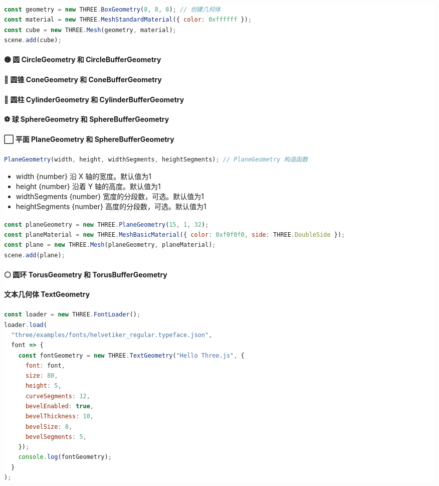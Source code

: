 ```javascript
const geometry = new THREE.BoxGeometry(8, 8, 8); // 创建几何体
const material = new THREE.MeshStandardMaterial({ color: 0xffffff });
const cube = new THREE.Mesh(geometry, material);
scene.add(cube);
```

#### 🟡 圆 CircleGeometry 和 CircleBufferGeometry

#### 🔺 圆锥 ConeGeometry 和 ConeBufferGeometry

#### 🔋 圆柱 CylinderGeometry 和 CylinderBufferGeometry

#### ⚽ 球 SphereGeometry 和 SphereBufferGeometry

#### ⬜ 平面 PlaneGeometry 和 SphereBufferGeometry

```javascript
PlaneGeometry(width, height, widthSegments, heightSegments); // PlaneGeometry 构造函数
```

- width {number} 沿 X 轴的宽度。默认值为1
- height {number} 沿着 Y 轴的高度。默认值为1
- widthSegments {number} 宽度的分段数，可选。默认值为1
- heightSegments {number} 高度的分段数，可选。默认值为1

```javascript
const planeGeometry = new THREE.PlaneGeometry(15, 1, 32);
const planeMaterial = new THREE.MeshBasicMaterial({ color: 0xf0f0f0, side: THREE.DoubleSide });
const plane = new THREE.Mesh(planeGeometry, planeMaterial);
scene.add(plane);
```

#### ⚪ 圆环 TorusGeometry 和 TorusBufferGeometry

#### 文本几何体 TextGeometry



```javascript
const loader = new THREE.FontLoader();
loader.load(
  "three/examples/fonts/helvetiker_regular.typeface.json", 
  font => {
    const fontGeometry = new THREE.TextGeometry("Hello Three.js", {
      font: font,
      size: 80,
      height: 5,
      curveSegments: 12,
      bevelEnabled: true,
      bevelThickness: 10,
      bevelSize: 8,
      bevelSegments: 5,
    });
    console.log(fontGeometry);
  }
);
```
